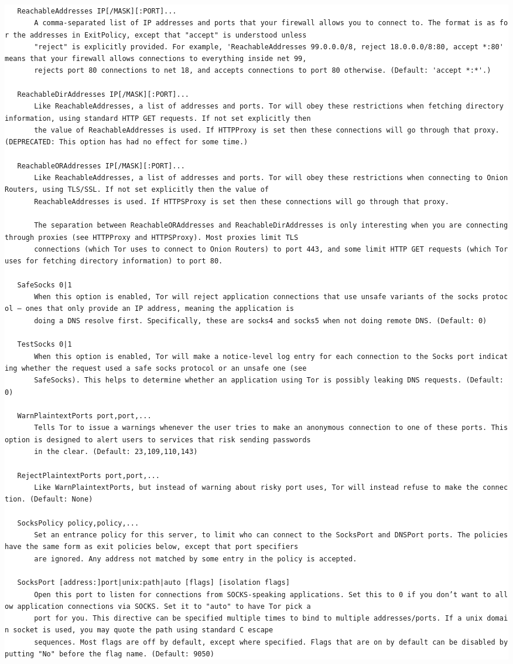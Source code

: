        ReachableAddresses IP[/MASK][:PORT]...
           A comma-separated list of IP addresses and ports that your firewall allows you to connect to. The format is as for the addresses in ExitPolicy, except that "accept" is understood unless
           "reject" is explicitly provided. For example, 'ReachableAddresses 99.0.0.0/8, reject 18.0.0.0/8:80, accept *:80' means that your firewall allows connections to everything inside net 99,
           rejects port 80 connections to net 18, and accepts connections to port 80 otherwise. (Default: 'accept *:*'.)

       ReachableDirAddresses IP[/MASK][:PORT]...
           Like ReachableAddresses, a list of addresses and ports. Tor will obey these restrictions when fetching directory information, using standard HTTP GET requests. If not set explicitly then
           the value of ReachableAddresses is used. If HTTPProxy is set then these connections will go through that proxy. (DEPRECATED: This option has had no effect for some time.)

       ReachableORAddresses IP[/MASK][:PORT]...
           Like ReachableAddresses, a list of addresses and ports. Tor will obey these restrictions when connecting to Onion Routers, using TLS/SSL. If not set explicitly then the value of
           ReachableAddresses is used. If HTTPSProxy is set then these connections will go through that proxy.

           The separation between ReachableORAddresses and ReachableDirAddresses is only interesting when you are connecting through proxies (see HTTPProxy and HTTPSProxy). Most proxies limit TLS
           connections (which Tor uses to connect to Onion Routers) to port 443, and some limit HTTP GET requests (which Tor uses for fetching directory information) to port 80.

       SafeSocks 0|1
           When this option is enabled, Tor will reject application connections that use unsafe variants of the socks protocol — ones that only provide an IP address, meaning the application is
           doing a DNS resolve first. Specifically, these are socks4 and socks5 when not doing remote DNS. (Default: 0)

       TestSocks 0|1
           When this option is enabled, Tor will make a notice-level log entry for each connection to the Socks port indicating whether the request used a safe socks protocol or an unsafe one (see
           SafeSocks). This helps to determine whether an application using Tor is possibly leaking DNS requests. (Default: 0)

       WarnPlaintextPorts port,port,...
           Tells Tor to issue a warnings whenever the user tries to make an anonymous connection to one of these ports. This option is designed to alert users to services that risk sending passwords
           in the clear. (Default: 23,109,110,143)

       RejectPlaintextPorts port,port,...
           Like WarnPlaintextPorts, but instead of warning about risky port uses, Tor will instead refuse to make the connection. (Default: None)

       SocksPolicy policy,policy,...
           Set an entrance policy for this server, to limit who can connect to the SocksPort and DNSPort ports. The policies have the same form as exit policies below, except that port specifiers
           are ignored. Any address not matched by some entry in the policy is accepted.

       SocksPort [address:]port|unix:path|auto [flags] [isolation flags]
           Open this port to listen for connections from SOCKS-speaking applications. Set this to 0 if you don’t want to allow application connections via SOCKS. Set it to "auto" to have Tor pick a
           port for you. This directive can be specified multiple times to bind to multiple addresses/ports. If a unix domain socket is used, you may quote the path using standard C escape
           sequences. Most flags are off by default, except where specified. Flags that are on by default can be disabled by putting "No" before the flag name. (Default: 9050)
